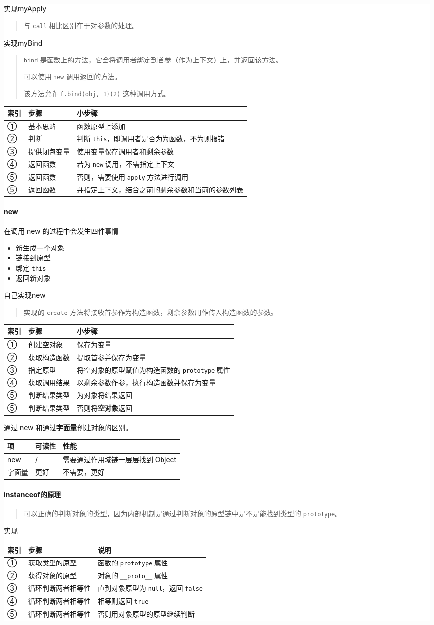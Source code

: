 实现myApply  
> 与 `call` 相比区别在于对参数的处理。  

实现myBind  
> `bind` 是函数上的方法，它会将调用者绑定到首参（作为上下文）上，并返回该方法。  
> 
> 可以使用 `new` 调用返回的方法。  
> 
> 该方法允许 `f.bind(obj, 1)(2)` 这种调用方式。

索引 | 步骤 | 小步骤
:- | :- | :-
① | 基本思路 | 函数原型上添加
② | 判断 | 判断 `this`，即调用者是否为为函数，不为则报错 
③ | 提供闭包变量 | 使用变量保存调用者和剩余参数  
④ | 返回函数 | 若为 `new` 调用，不需指定上下文
⑤ | 返回函数 | 否则，需要使用 `apply` 方法进行调用
⑤ | 返回函数 | 并指定上下文，结合之前的剩余参数和当前的参数列表

#### new  

在调用 new 的过程中会发生四件事情

- 新生成一个对象  
- 链接到原型  
- 绑定 `this`  
- 返回新对象  

自己实现new  
> 实现的 `create` 方法将接收首参作为构造函数，剩余参数用作传入构造函数的参数。

索引 | 步骤 | 小步骤
:- | :- | :-
① | 创建空对象 | 保存为变量
② | 获取构造函数 | 提取首参并保存为变量
③ | 指定原型 | 将空对象的原型赋值为构造函数的 `prototype` 属性 
④ | 获取调用结果 | 以剩余参数作参，执行构造函数并保存为变量
⑤ | 判断结果类型 | 为对象将结果返回
⑤ | 判断结果类型 | 否则将**空对象**返回  

通过 new 和通过**字面量**创建对象的区别。  

项 | 可读性 | 性能
:- | :- | :-
new | / | 需要通过作用域链一层层找到 Object
字面量 | 更好 | 不需要，更好

#### instanceof的原理  
> 可以正确的判断对象的类型，因为内部机制是通过判断对象的原型链中是不是能找到类型的 `prototype`。  

实现  

索引 | 步骤 | 说明
:- | :- | :-
① | 获取类型的原型 | 函数的 `prototype` 属性
② | 获得对象的原型 | 对象的 `__proto__` 属性  
③ | 循环判断两者相等性 | 直到对象原型为 `null`，返回 `false`  
④ | 循环判断两者相等性 | 相等则返回 `true`  
⑤ | 循环判断两者相等性 | 否则用对象原型的原型继续判断

